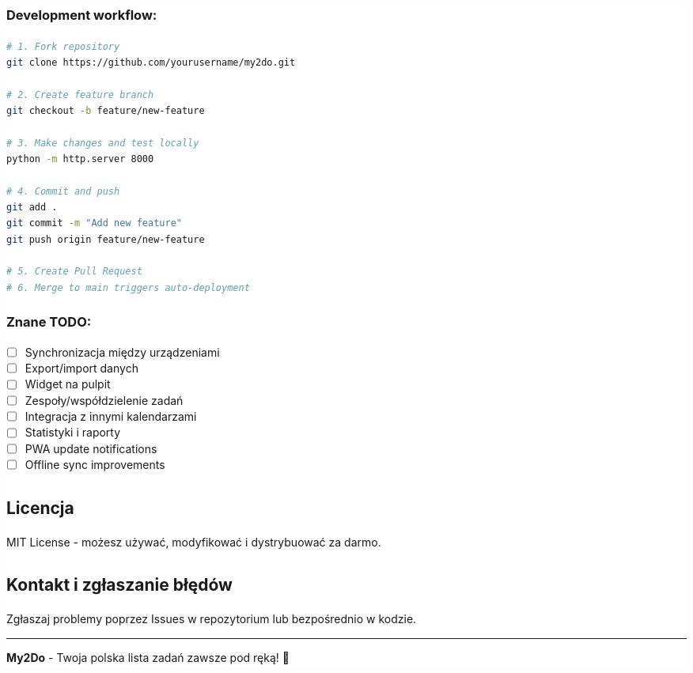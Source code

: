 ### Development workflow:
```bash
# 1. Fork repository
git clone https://github.com/yourusername/my2do.git

# 2. Create feature branch
git checkout -b feature/new-feature

# 3. Make changes and test locally
python -m http.server 8000

# 4. Commit and push
git add .
git commit -m "Add new feature"
git push origin feature/new-feature

# 5. Create Pull Request
# 6. Merge to main triggers auto-deployment
```

### Znane TODO:
- [ ] Synchronizacja między urządzeniami
- [ ] Export/import danych
- [ ] Widget na pulpit
- [ ] Zespoły/współdzielenie zadań
- [ ] Integracja z innymi kalendarzami
- [ ] Statistyki i raporty
- [ ] PWA update notifications
- [ ] Offline sync improvements

## Licencja

MIT License - możesz używać, modyfikować i dystrybuować za darmo.

## Kontakt i zgłaszanie błędów

Zgłaszaj problemy poprzez Issues w repozytorium lub bezpośrednio w kodzie.

---

**My2Do** - Twoja polska lista zadań zawsze pod ręką! 🚀